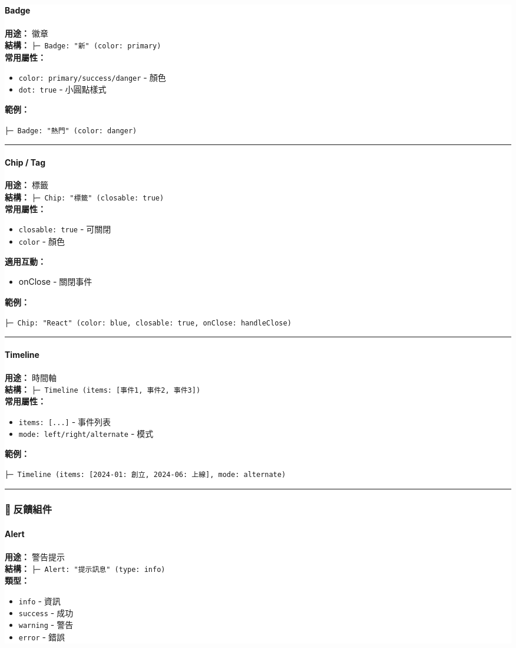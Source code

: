 #### Badge
**用途：** 徽章  
**結構：** `├─ Badge: "新" (color: primary)`  
**常用屬性：**
- `color: primary/success/danger` - 顏色
- `dot: true` - 小圓點樣式

**範例：**
```
├─ Badge: "熱門" (color: danger)
```

---

#### Chip / Tag
**用途：** 標籤  
**結構：** `├─ Chip: "標籤" (closable: true)`  
**常用屬性：**
- `closable: true` - 可關閉
- `color` - 顏色

**適用互動：**
- onClose - 關閉事件

**範例：**
```
├─ Chip: "React" (color: blue, closable: true, onClose: handleClose)
```

---

#### Timeline
**用途：** 時間軸  
**結構：** `├─ Timeline (items: [事件1, 事件2, 事件3])`  
**常用屬性：**
- `items: [...]` - 事件列表
- `mode: left/right/alternate` - 模式

**範例：**
```
├─ Timeline (items: [2024-01: 創立, 2024-06: 上線], mode: alternate)
```

---

### 🔔 反饋組件

#### Alert
**用途：** 警告提示  
**結構：** `├─ Alert: "提示訊息" (type: info)`  
**類型：**
- `info` - 資訊
- `success` - 成功
- `warning` - 警告
- `error` - 錯誤
